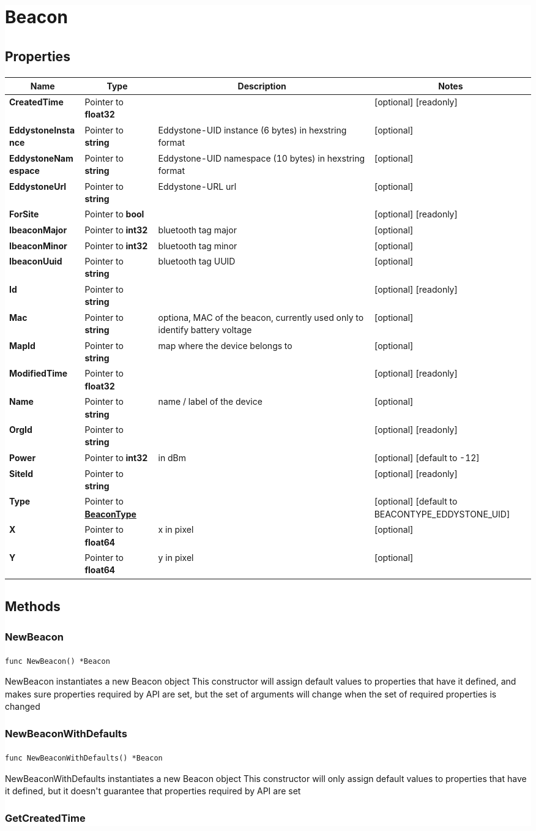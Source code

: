 # Beacon

## Properties

Name | Type | Description | Notes
------------ | ------------- | ------------- | -------------
**CreatedTime** | Pointer to **float32** |  | [optional] [readonly] 
**EddystoneInstance** | Pointer to **string** | Eddystone-UID instance (6 bytes) in hexstring format | [optional] 
**EddystoneNamespace** | Pointer to **string** | Eddystone-UID namespace (10 bytes) in hexstring format | [optional] 
**EddystoneUrl** | Pointer to **string** | Eddystone-URL url | [optional] 
**ForSite** | Pointer to **bool** |  | [optional] [readonly] 
**IbeaconMajor** | Pointer to **int32** | bluetooth tag major | [optional] 
**IbeaconMinor** | Pointer to **int32** | bluetooth tag minor | [optional] 
**IbeaconUuid** | Pointer to **string** | bluetooth tag UUID | [optional] 
**Id** | Pointer to **string** |  | [optional] [readonly] 
**Mac** | Pointer to **string** | optiona, MAC of the beacon, currently used only to identify battery voltage | [optional] 
**MapId** | Pointer to **string** | map where the device belongs to | [optional] 
**ModifiedTime** | Pointer to **float32** |  | [optional] [readonly] 
**Name** | Pointer to **string** | name / label of the device | [optional] 
**OrgId** | Pointer to **string** |  | [optional] [readonly] 
**Power** | Pointer to **int32** | in dBm | [optional] [default to -12]
**SiteId** | Pointer to **string** |  | [optional] [readonly] 
**Type** | Pointer to [**BeaconType**](BeaconType.md) |  | [optional] [default to BEACONTYPE_EDDYSTONE_UID]
**X** | Pointer to **float64** | x in pixel | [optional] 
**Y** | Pointer to **float64** | y in pixel | [optional] 

## Methods

### NewBeacon

`func NewBeacon() *Beacon`

NewBeacon instantiates a new Beacon object
This constructor will assign default values to properties that have it defined,
and makes sure properties required by API are set, but the set of arguments
will change when the set of required properties is changed

### NewBeaconWithDefaults

`func NewBeaconWithDefaults() *Beacon`

NewBeaconWithDefaults instantiates a new Beacon object
This constructor will only assign default values to properties that have it defined,
but it doesn't guarantee that properties required by API are set

### GetCreatedTime
